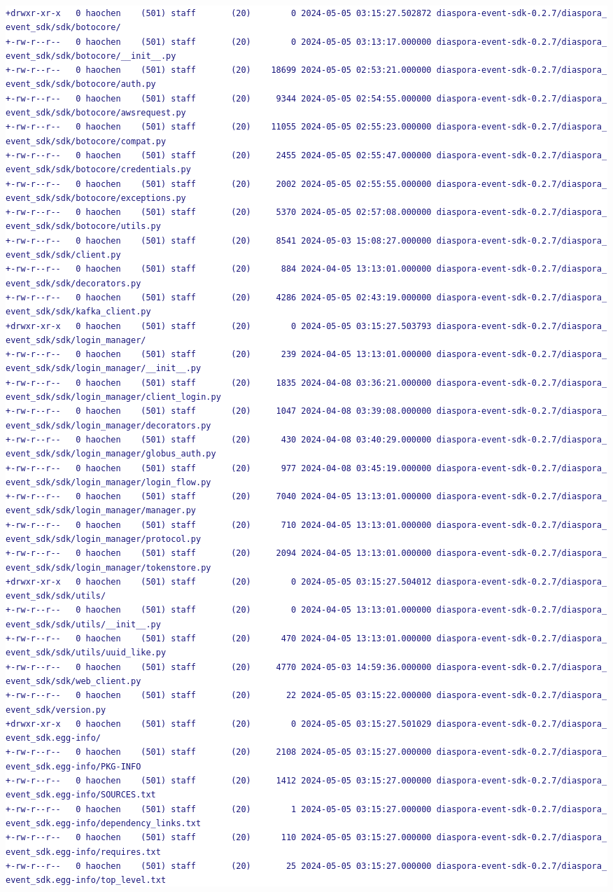 ```diff
+drwxr-xr-x   0 haochen    (501) staff       (20)        0 2024-05-05 03:15:27.502872 diaspora-event-sdk-0.2.7/diaspora_event_sdk/sdk/botocore/
+-rw-r--r--   0 haochen    (501) staff       (20)        0 2024-05-05 03:13:17.000000 diaspora-event-sdk-0.2.7/diaspora_event_sdk/sdk/botocore/__init__.py
+-rw-r--r--   0 haochen    (501) staff       (20)    18699 2024-05-05 02:53:21.000000 diaspora-event-sdk-0.2.7/diaspora_event_sdk/sdk/botocore/auth.py
+-rw-r--r--   0 haochen    (501) staff       (20)     9344 2024-05-05 02:54:55.000000 diaspora-event-sdk-0.2.7/diaspora_event_sdk/sdk/botocore/awsrequest.py
+-rw-r--r--   0 haochen    (501) staff       (20)    11055 2024-05-05 02:55:23.000000 diaspora-event-sdk-0.2.7/diaspora_event_sdk/sdk/botocore/compat.py
+-rw-r--r--   0 haochen    (501) staff       (20)     2455 2024-05-05 02:55:47.000000 diaspora-event-sdk-0.2.7/diaspora_event_sdk/sdk/botocore/credentials.py
+-rw-r--r--   0 haochen    (501) staff       (20)     2002 2024-05-05 02:55:55.000000 diaspora-event-sdk-0.2.7/diaspora_event_sdk/sdk/botocore/exceptions.py
+-rw-r--r--   0 haochen    (501) staff       (20)     5370 2024-05-05 02:57:08.000000 diaspora-event-sdk-0.2.7/diaspora_event_sdk/sdk/botocore/utils.py
+-rw-r--r--   0 haochen    (501) staff       (20)     8541 2024-05-03 15:08:27.000000 diaspora-event-sdk-0.2.7/diaspora_event_sdk/sdk/client.py
+-rw-r--r--   0 haochen    (501) staff       (20)      884 2024-04-05 13:13:01.000000 diaspora-event-sdk-0.2.7/diaspora_event_sdk/sdk/decorators.py
+-rw-r--r--   0 haochen    (501) staff       (20)     4286 2024-05-05 02:43:19.000000 diaspora-event-sdk-0.2.7/diaspora_event_sdk/sdk/kafka_client.py
+drwxr-xr-x   0 haochen    (501) staff       (20)        0 2024-05-05 03:15:27.503793 diaspora-event-sdk-0.2.7/diaspora_event_sdk/sdk/login_manager/
+-rw-r--r--   0 haochen    (501) staff       (20)      239 2024-04-05 13:13:01.000000 diaspora-event-sdk-0.2.7/diaspora_event_sdk/sdk/login_manager/__init__.py
+-rw-r--r--   0 haochen    (501) staff       (20)     1835 2024-04-08 03:36:21.000000 diaspora-event-sdk-0.2.7/diaspora_event_sdk/sdk/login_manager/client_login.py
+-rw-r--r--   0 haochen    (501) staff       (20)     1047 2024-04-08 03:39:08.000000 diaspora-event-sdk-0.2.7/diaspora_event_sdk/sdk/login_manager/decorators.py
+-rw-r--r--   0 haochen    (501) staff       (20)      430 2024-04-08 03:40:29.000000 diaspora-event-sdk-0.2.7/diaspora_event_sdk/sdk/login_manager/globus_auth.py
+-rw-r--r--   0 haochen    (501) staff       (20)      977 2024-04-08 03:45:19.000000 diaspora-event-sdk-0.2.7/diaspora_event_sdk/sdk/login_manager/login_flow.py
+-rw-r--r--   0 haochen    (501) staff       (20)     7040 2024-04-05 13:13:01.000000 diaspora-event-sdk-0.2.7/diaspora_event_sdk/sdk/login_manager/manager.py
+-rw-r--r--   0 haochen    (501) staff       (20)      710 2024-04-05 13:13:01.000000 diaspora-event-sdk-0.2.7/diaspora_event_sdk/sdk/login_manager/protocol.py
+-rw-r--r--   0 haochen    (501) staff       (20)     2094 2024-04-05 13:13:01.000000 diaspora-event-sdk-0.2.7/diaspora_event_sdk/sdk/login_manager/tokenstore.py
+drwxr-xr-x   0 haochen    (501) staff       (20)        0 2024-05-05 03:15:27.504012 diaspora-event-sdk-0.2.7/diaspora_event_sdk/sdk/utils/
+-rw-r--r--   0 haochen    (501) staff       (20)        0 2024-04-05 13:13:01.000000 diaspora-event-sdk-0.2.7/diaspora_event_sdk/sdk/utils/__init__.py
+-rw-r--r--   0 haochen    (501) staff       (20)      470 2024-04-05 13:13:01.000000 diaspora-event-sdk-0.2.7/diaspora_event_sdk/sdk/utils/uuid_like.py
+-rw-r--r--   0 haochen    (501) staff       (20)     4770 2024-05-03 14:59:36.000000 diaspora-event-sdk-0.2.7/diaspora_event_sdk/sdk/web_client.py
+-rw-r--r--   0 haochen    (501) staff       (20)       22 2024-05-05 03:15:22.000000 diaspora-event-sdk-0.2.7/diaspora_event_sdk/version.py
+drwxr-xr-x   0 haochen    (501) staff       (20)        0 2024-05-05 03:15:27.501029 diaspora-event-sdk-0.2.7/diaspora_event_sdk.egg-info/
+-rw-r--r--   0 haochen    (501) staff       (20)     2108 2024-05-05 03:15:27.000000 diaspora-event-sdk-0.2.7/diaspora_event_sdk.egg-info/PKG-INFO
+-rw-r--r--   0 haochen    (501) staff       (20)     1412 2024-05-05 03:15:27.000000 diaspora-event-sdk-0.2.7/diaspora_event_sdk.egg-info/SOURCES.txt
+-rw-r--r--   0 haochen    (501) staff       (20)        1 2024-05-05 03:15:27.000000 diaspora-event-sdk-0.2.7/diaspora_event_sdk.egg-info/dependency_links.txt
+-rw-r--r--   0 haochen    (501) staff       (20)      110 2024-05-05 03:15:27.000000 diaspora-event-sdk-0.2.7/diaspora_event_sdk.egg-info/requires.txt
+-rw-r--r--   0 haochen    (501) staff       (20)       25 2024-05-05 03:15:27.000000 diaspora-event-sdk-0.2.7/diaspora_event_sdk.egg-info/top_level.txt
```